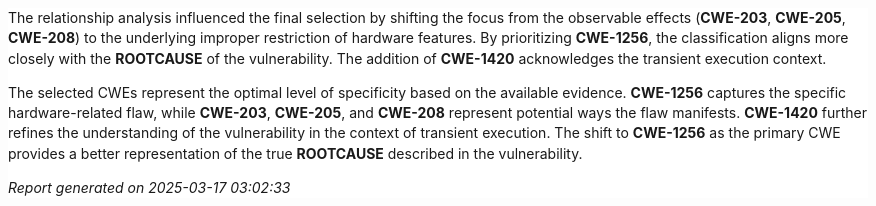 The relationship analysis influenced the final selection by shifting the focus from the observable effects (**CWE-203**, **CWE-205**, **CWE-208**) to the underlying improper restriction of hardware features. By prioritizing **CWE-1256**, the classification aligns more closely with the **ROOTCAUSE** of the vulnerability. The addition of **CWE-1420** acknowledges the transient execution context.

The selected CWEs represent the optimal level of specificity based on the available evidence. **CWE-1256** captures the specific hardware-related flaw, while **CWE-203**, **CWE-205**, and **CWE-208** represent potential ways the flaw manifests. **CWE-1420** further refines the understanding of the vulnerability in the context of transient execution. The shift to **CWE-1256** as the primary CWE provides a better representation of the true **ROOTCAUSE** described in the vulnerability.



*Report generated on 2025-03-17 03:02:33*
